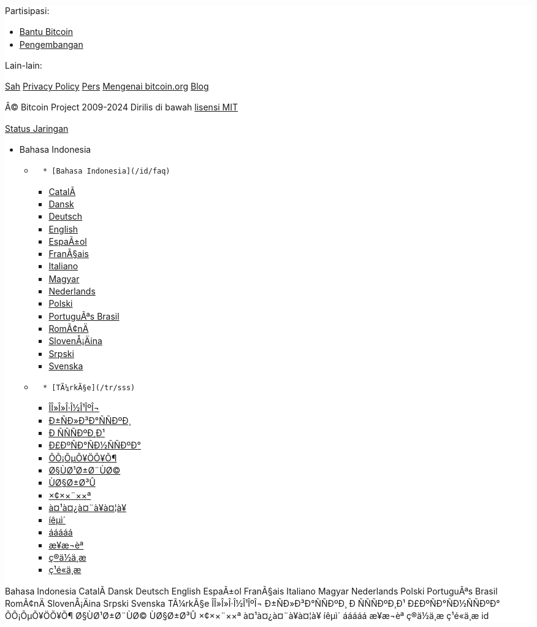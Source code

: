 Partisipasi:

  * [Bantu Bitcoin](/id/dukung-bitcoin)
  * [Pengembangan](/id/pengembangan)

Lain-lain:

[Sah](/id/sah) [Privacy Policy](/en/privacy) [Pers](/id/pers) [Mengenai
bitcoin.org](/id/mengenai-kami) [Blog](/en/blog)

Â© Bitcoin Project 2009-2024 Dirilis di bawah [lisensi
MIT](http://opensource.org/licenses/mit-license.php)

[Status Jaringan](/en/alerts)

  * Bahasa Indonesia
    *       * [Bahasa Indonesia](/id/faq)
      * [CatalÃ ](/ca/faq)
      * [Dansk](/da/faq)
      * [Deutsch](/de/faq)
      * [English](/en/faq)
      * [EspaÃ±ol](/es/faq)
      * [FranÃ§ais](/fr/faq)
      * [Italiano](/it/faq)
      * [Magyar](/hu/gyik)
      * [Nederlands](/nl/faq)
      * [Polski](/pl/faq)
      * [PortuguÃªs Brasil](/pt_BR/faq)
      * [RomÃ¢nÄ](/ro/intrebari-frecvente)
      * [SlovenÅ¡Äina](/sl/vprasanja-in-odgovori)
      * [Srpski](/sr/cesto-postavljanja-pitanja)
      * [Svenska](/sv/faq)
    *       * [TÃ¼rkÃ§e](/tr/sss)
      * [ÎÎ»Î»Î·Î½Î¹ÎºÎ¬](/el/faq)
      * [Ð±ÑÐ»Ð³Ð°ÑÑÐºÐ¸](/bg/faq)
      * [Ð ÑÑÑÐºÐ¸Ð¹](/ru/faq)
      * [Ð£ÐºÑÐ°ÑÐ½ÑÑÐºÐ°](/uk/faq)
      * [ÕÕ¡ÕµÕ¥ÖÕ¥Õ¶](/hy/faq)
      * [Ø§ÙØ¹Ø±Ø¨ÙØ©](/ar/faq)
      * [ÙØ§Ø±Ø³Û](/fa/faq)
      * [×¢××¨××ª](/he/faq)
      * [à¤¹à¤¿à¤¨à¥à¤¦à¥](/hi/faq)
      * [íêµ­ì´](/ko/faq)
      * [ááááá](/km/faq)
      * [æ¥æ¬èª](/ja/faq)
      * [ç®ä½ä¸­æ](/zh_CN/faq)
      * [ç¹é«ä¸­æ](/zh_TW/faq)

Bahasa Indonesia CatalÃ  Dansk Deutsch English EspaÃ±ol FranÃ§ais Italiano
Magyar Nederlands Polski PortuguÃªs Brasil RomÃ¢nÄ SlovenÅ¡Äina Srpski
Svenska TÃ¼rkÃ§e ÎÎ»Î»Î·Î½Î¹ÎºÎ¬ Ð±ÑÐ»Ð³Ð°ÑÑÐºÐ¸ Ð ÑÑÑÐºÐ¸Ð¹
Ð£ÐºÑÐ°ÑÐ½ÑÑÐºÐ° ÕÕ¡ÕµÕ¥ÖÕ¥Õ¶ Ø§ÙØ¹Ø±Ø¨ÙØ© ÙØ§Ø±Ø³Û ×¢××¨××ª
à¤¹à¤¿à¤¨à¥à¤¦à¥ íêµ­ì´ ááááá æ¥æ¬èª ç®ä½ä¸­æ
ç¹é«ä¸­æ id


